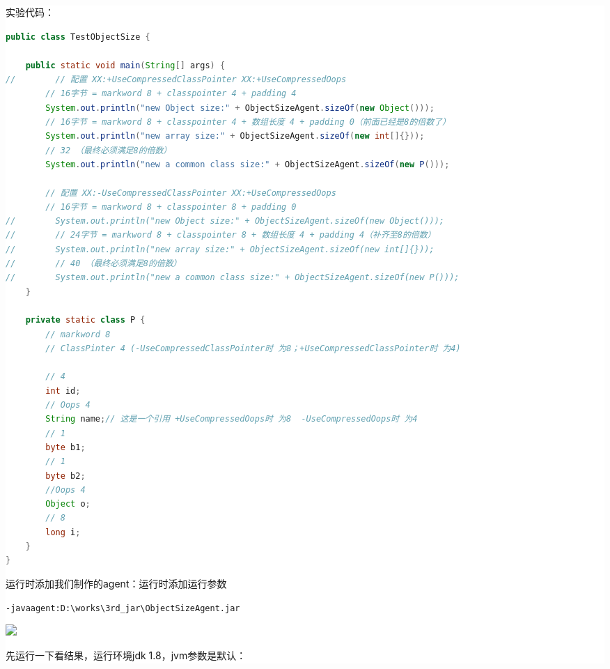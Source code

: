 实验代码：

```java
public class TestObjectSize {

    public static void main(String[] args) {
//        // 配置 XX:+UseCompressedClassPointer XX:+UseCompressedOops
        // 16字节 = markword 8 + classpointer 4 + padding 4
        System.out.println("new Object size:" + ObjectSizeAgent.sizeOf(new Object()));
        // 16字节 = markword 8 + classpointer 4 + 数组长度 4 + padding 0（前面已经是8的倍数了）
        System.out.println("new array size:" + ObjectSizeAgent.sizeOf(new int[]{}));
        // 32 （最终必须满足8的倍数）
        System.out.println("new a common class size:" + ObjectSizeAgent.sizeOf(new P()));

        // 配置 XX:-UseCompressedClassPointer XX:+UseCompressedOops
        // 16字节 = markword 8 + classpointer 8 + padding 0
//        System.out.println("new Object size:" + ObjectSizeAgent.sizeOf(new Object()));
//        // 24字节 = markword 8 + classpointer 8 + 数组长度 4 + padding 4（补齐至8的倍数）
//        System.out.println("new array size:" + ObjectSizeAgent.sizeOf(new int[]{}));
//        // 40 （最终必须满足8的倍数）
//        System.out.println("new a common class size:" + ObjectSizeAgent.sizeOf(new P()));
    }

    private static class P {
        // markword 8
        // ClassPinter 4 (-UseCompressedClassPointer时 为8；+UseCompressedClassPointer时 为4)

        // 4
        int id;
        // Oops 4
        String name;// 这是一个引用 +UseCompressedOops时 为8  -UseCompressedOops时 为4
        // 1
        byte b1;
        // 1
        byte b2;
        //Oops 4
        Object o;
        // 8
        long i;
    }
}
```

运行时添加我们制作的agent：运行时添加运行参数

```
-javaagent:D:\works\3rd_jar\ObjectSizeAgent.jar
```

![](https://p3-juejin.byteimg.com/tos-cn-i-k3u1fbpfcp/963c7f44074d4607a8ccadd72ae284be~tplv-k3u1fbpfcp-zoom-in-crop-mark:3024:0:0:0.awebp)


先运行一下看结果，运行环境jdk 1.8，jvm参数是默认：
